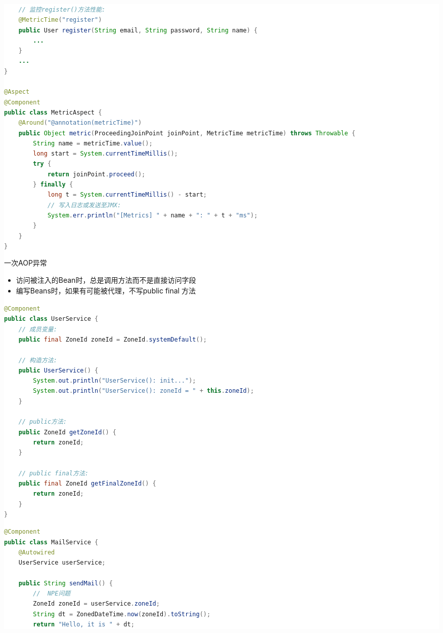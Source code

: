 ```java
    // 监控register()方法性能:
    @MetricTime("register")
    public User register(String email, String password, String name) {
        ...
    }
    ...
}

@Aspect
@Component
public class MetricAspect {
    @Around("@annotation(metricTime)")
    public Object metric(ProceedingJoinPoint joinPoint, MetricTime metricTime) throws Throwable {
        String name = metricTime.value();
        long start = System.currentTimeMillis();
        try {
            return joinPoint.proceed();
        } finally {
            long t = System.currentTimeMillis() - start;
            // 写入日志或发送至JMX:
            System.err.println("[Metrics] " + name + ": " + t + "ms");
        }
    }
}
```
一次AOP异常
* 访问被注入的Bean时，总是调用方法而不是直接访问字段
* 编写Beans时，如果有可能被代理，不写public final 方法

```java
@Component
public class UserService {
    // 成员变量:
    public final ZoneId zoneId = ZoneId.systemDefault();

    // 构造方法:
    public UserService() {
        System.out.println("UserService(): init...");
        System.out.println("UserService(): zoneId = " + this.zoneId);
    }

    // public方法:
    public ZoneId getZoneId() {
        return zoneId;
    }

    // public final方法:
    public final ZoneId getFinalZoneId() {
        return zoneId;
    }
}

```
```java
@Component
public class MailService {
    @Autowired
    UserService userService;

    public String sendMail() {
        //  NPE问题
        ZoneId zoneId = userService.zoneId;
        String dt = ZonedDateTime.now(zoneId).toString();
        return "Hello, it is " + dt;
```
